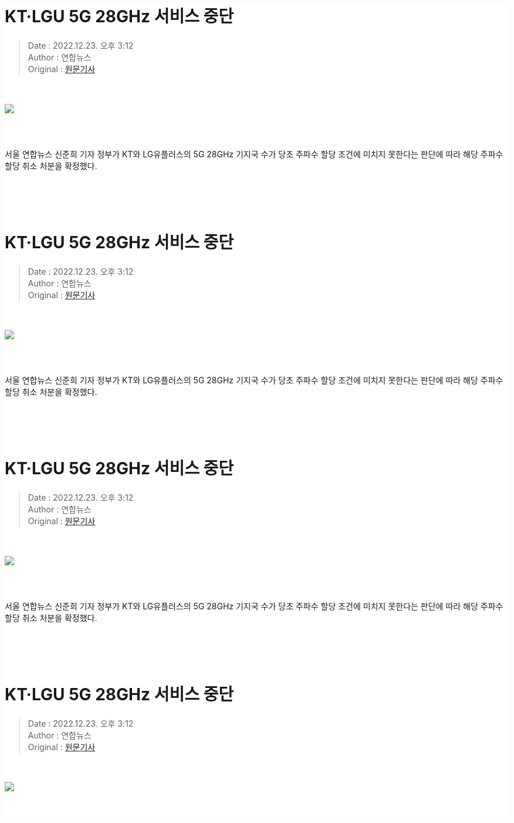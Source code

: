   
# KT·LGU 5G 28GHz 서비스 중단  
  
> Date : 2022.12.23. 오후 3:12  
> Author : 연합뉴스  
> Original : [원문기사](https://n.news.naver.com/mnews/article/001/0013659835?sid=101)  
<br/>  
  
<img src="https://imgnews.pstatic.net/image/001/2022/12/23/PYH2022122312290001300_P4_20221223151210792.jpg?type=w647" id="img1"></img>  
<br/><br/>  
  
서울 연합뉴스 신준희 기자 정부가 KT와 LG유플러스의 5G 28GHz 기지국 수가 당초 주파수 할당 조건에 미치지 못한다는 판단에 따라 해당 주파수 할당 취소 처분을 확정했다.  
<br/><br/><br/>  

  
# KT·LGU 5G 28GHz 서비스 중단  
  
> Date : 2022.12.23. 오후 3:12  
> Author : 연합뉴스  
> Original : [원문기사](https://n.news.naver.com/mnews/article/001/0013659834?sid=101)  
<br/>  
  
<img src="https://imgnews.pstatic.net/image/001/2022/12/23/PYH2022122312280001300_P4_20221223151210187.jpg?type=w647" id="img1"></img>  
<br/><br/>  
  
서울 연합뉴스 신준희 기자 정부가 KT와 LG유플러스의 5G 28GHz 기지국 수가 당초 주파수 할당 조건에 미치지 못한다는 판단에 따라 해당 주파수 할당 취소 처분을 확정했다.  
<br/><br/><br/>  

  
# KT·LGU 5G 28GHz 서비스 중단  
  
> Date : 2022.12.23. 오후 3:12  
> Author : 연합뉴스  
> Original : [원문기사](https://n.news.naver.com/mnews/article/001/0013659833?sid=101)  
<br/>  
  
<img src="https://imgnews.pstatic.net/image/001/2022/12/23/PYH2022122312270001300_P4_20221223151209316.jpg?type=w647" id="img1"></img>  
<br/><br/>  
  
서울 연합뉴스 신준희 기자 정부가 KT와 LG유플러스의 5G 28GHz 기지국 수가 당초 주파수 할당 조건에 미치지 못한다는 판단에 따라 해당 주파수 할당 취소 처분을 확정했다.  
<br/><br/><br/>  

  
# KT·LGU 5G 28GHz 서비스 중단  
  
> Date : 2022.12.23. 오후 3:12  
> Author : 연합뉴스  
> Original : [원문기사](https://n.news.naver.com/mnews/article/001/0013659832?sid=101)  
<br/>  
  
<img src="https://imgnews.pstatic.net/image/001/2022/12/23/PYH2022122312260001300_P4_20221223151208547.jpg?type=w647" id="img1"></img>  
<br/><br/>  
  